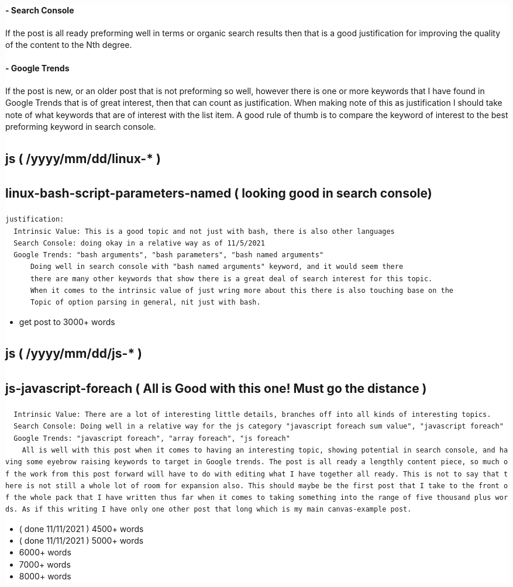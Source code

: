 #### - Search Console 

If the post is all ready preforming well in terms or organic search results then that is a good justification for improving the quality of the content to the Nth degree.

#### - Google Trends

If the post is new, or an older post that is not preforming so well, however there is one or more keywords that I have found in Google Trends that is of great interest, then that can count as justification. When making note of this as justification I should take note of what keywords that are of interest with the list item. A good rule of thumb is to compare the keyword of interest to the best preforming keyword in search console.


## js ( /yyyy/mm/dd/linux-* )


## linux-bash-script-parameters-named ( looking good in search console)
    justification: 
      Intrinsic Value: This is a good topic and not just with bash, there is also other languages
      Search Console: doing okay in a relative way as of 11/5/2021
      Google Trends: "bash arguments", "bash parameters", "bash named arguments"
          Doing well in search console with "bash named arguments" keyword, and it would seem there 
          there are many other keywords that show there is a great deal of search interest for this topic.
          When it comes to the intrinsic value of just wring more about this there is also touching base on the
          Topic of option parsing in general, nit just with bash.
* get post to 3000+ words


## js ( /yyyy/mm/dd/js-* )


## js-javascript-foreach ( All is Good with this one! Must go the distance )
      Intrinsic Value: There are a lot of interesting little details, branches off into all kinds of interesting topics.
      Search Console: Doing well in a relative way for the js category "javascript foreach sum value", "javascript foreach"
      Google Trends: "javascript foreach", "array foreach", "js foreach"
        All is well with this post when it comes to having an interesting topic, showing potential in search console, and having some eyebrow raising keywords to target in Google trends. The post is all ready a lengthly content piece, so much of the work from this post forward will have to do with editing what I have together all ready. This is not to say that there is not still a whole lot of room for expansion also. This should maybe be the first post that I take to the front of the whole pack that I have written thus far when it comes to taking something into the range of five thousand plus words. As if this writing I have only one other post that long which is my main canvas-example post.
* ( done 11/11/2021 ) 4500+ words
* ( done 11/11/2021 ) 5000+ words
* 6000+ words
* 7000+ words
* 8000+ words
